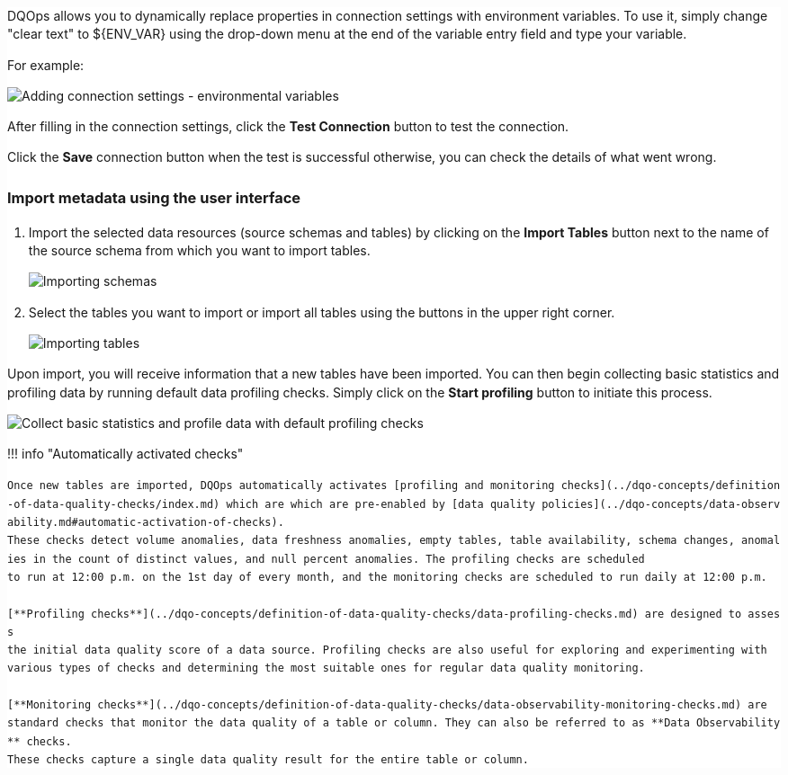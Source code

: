 DQOps allows you to dynamically replace properties in connection settings with environment variables. To use it, simply
change "clear text" to ${ENV_VAR} using the drop-down menu at the end of the variable entry field and type your variable.

For example:

![Adding connection settings - environmental variables](https://dqops.com/docs/images/working-with-dqo/adding-connections/connection-settings-bigquery-envvar.jpg)

After filling in the connection settings, click the **Test Connection** button to test the connection.

Click the **Save** connection button when the test is successful otherwise, you can check the details of what went wrong.


### **Import metadata using the user interface**

1. Import the selected data resources (source schemas and tables) by clicking on the **Import Tables** button next to
   the name of the source schema from which you want to import tables. 

    ![Importing schemas](https://dqops.com/docs/images/working-with-dqo/adding-connections/importing-schemas.png)

2. Select the tables you want to import or import all tables using the buttons in the upper right corner.

    ![Importing tables](https://dqops.com/docs/images/working-with-dqo/adding-connections/importing-tables.png)

Upon import, you will receive information that a new tables have been imported. You can then begin collecting basic statistics
and profiling data by running default data profiling checks. Simply click on the **Start profiling** button to initiate this process.

![Collect basic statistics and profile data with default profiling checks](https://dqops.com/docs/images/getting-started/collect-basic-statistics-and-profile-data.png)

!!! info "Automatically activated checks"

    Once new tables are imported, DQOps automatically activates [profiling and monitoring checks](../dqo-concepts/definition-of-data-quality-checks/index.md) which are which are pre-enabled by [data quality policies](../dqo-concepts/data-observability.md#automatic-activation-of-checks).
    These checks detect volume anomalies, data freshness anomalies, empty tables, table availability, schema changes, anomalies in the count of distinct values, and null percent anomalies. The profiling checks are scheduled 
    to run at 12:00 p.m. on the 1st day of every month, and the monitoring checks are scheduled to run daily at 12:00 p.m.
    
    [**Profiling checks**](../dqo-concepts/definition-of-data-quality-checks/data-profiling-checks.md) are designed to assess
    the initial data quality score of a data source. Profiling checks are also useful for exploring and experimenting with 
    various types of checks and determining the most suitable ones for regular data quality monitoring.
    
    [**Monitoring checks**](../dqo-concepts/definition-of-data-quality-checks/data-observability-monitoring-checks.md) are 
    standard checks that monitor the data quality of a table or column. They can also be referred to as **Data Observability** checks.
    These checks capture a single data quality result for the entire table or column.
